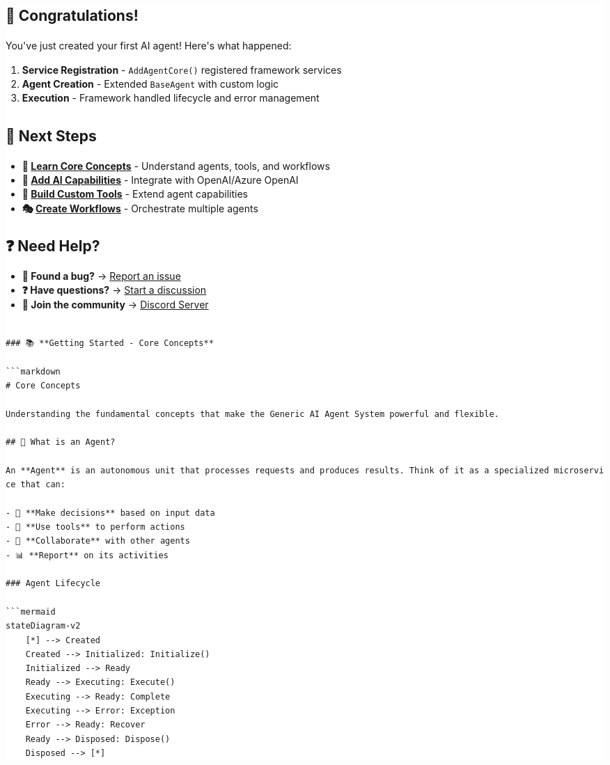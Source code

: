 ## 🎉 Congratulations!

You've just created your first AI agent! Here's what happened:

1. **Service Registration** - `AddAgentCore()` registered framework services
2. **Agent Creation** - Extended `BaseAgent` with custom logic
3. **Execution** - Framework handled lifecycle and error management

## 🎯 Next Steps

- **📖 [Learn Core Concepts](Getting-Started#core-concepts)** - Understand agents, tools, and workflows
- **🤖 [Add AI Capabilities](Tutorials#ai-powered-agents)** - Integrate with OpenAI/Azure OpenAI
- **🔧 [Build Custom Tools](Tutorials#custom-tools)** - Extend agent capabilities
- **🎭 [Create Workflows](Tutorials#multi-agent-workflows)** - Orchestrate multiple agents

## ❓ Need Help?

- **🐛 Found a bug?** → [Report an issue](https://github.com/yourusername/generic-agents/issues)
- **❓ Have questions?** → [Start a discussion](https://github.com/yourusername/generic-agents/discussions)
- **💬 Join the community** → [Discord Server](link-to-discord)
```

### 📚 **Getting Started - Core Concepts**

```markdown
# Core Concepts

Understanding the fundamental concepts that make the Generic AI Agent System powerful and flexible.

## 🤖 What is an Agent?

An **Agent** is an autonomous unit that processes requests and produces results. Think of it as a specialized microservice that can:

- 🧠 **Make decisions** based on input data
- 🔧 **Use tools** to perform actions
- 🤝 **Collaborate** with other agents
- 📊 **Report** on its activities

### Agent Lifecycle

```mermaid
stateDiagram-v2
    [*] --> Created
    Created --> Initialized: Initialize()
    Initialized --> Ready
    Ready --> Executing: Execute()
    Executing --> Ready: Complete
    Executing --> Error: Exception
    Error --> Ready: Recover
    Ready --> Disposed: Dispose()
    Disposed --> [*]
```
